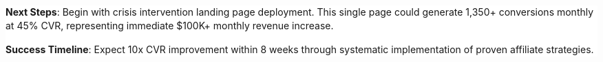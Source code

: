 **Next Steps**: Begin with crisis intervention landing page deployment. This single page could generate 1,350+ conversions monthly at 45% CVR, representing immediate $100K+ monthly revenue increase.

**Success Timeline**: Expect 10x CVR improvement within 8 weeks through systematic implementation of proven affiliate strategies.
